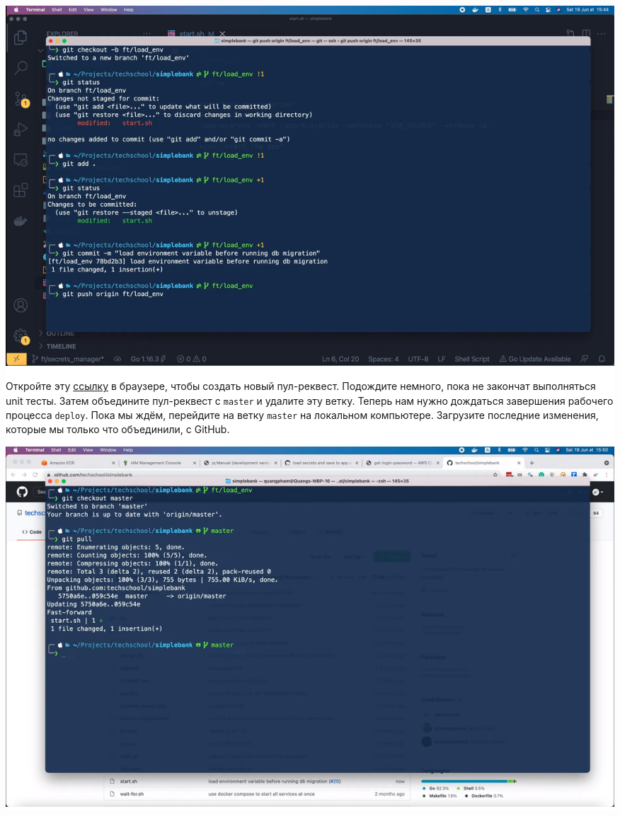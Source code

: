 ![](../images/part29/40.png)

Откройте эту [ссылку](https://github.com/techschool/simplebank/pull/new/ft/load_env)
в браузере, чтобы создать новый пул-реквест. Подождите немного, пока не 
закончат выполняться unit тесты. Затем объедините пул-реквест с `master` и
удалите эту ветку. Теперь нам нужно дождаться завершения рабочего процесса
`deploy`. Пока мы ждём, перейдите на ветку `master` на локальном компьютере.
Загрузите последние изменения, которые мы только что объединили, с GitHub. 

![](../images/part29/41.png)

